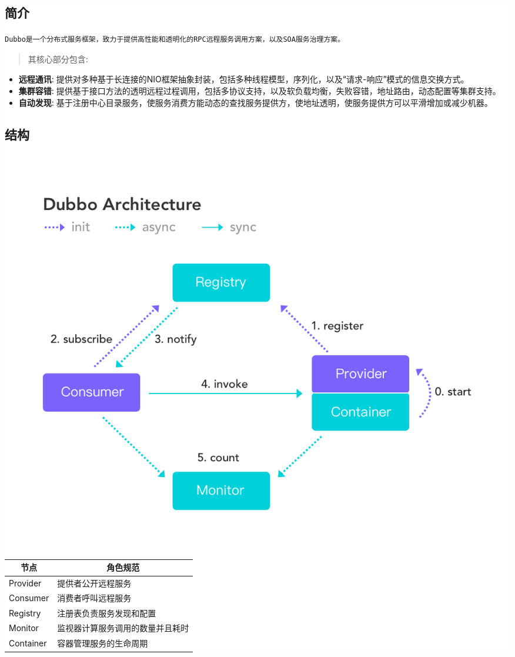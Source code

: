 ## 简介
	
	Dubbo是一个分布式服务框架，致力于提供高性能和透明化的RPC远程服务调用方案，以及SOA服务治理方案。

> 其核心部分包含:

+ **远程通讯**: 提供对多种基于长连接的NIO框架抽象封装，包括多种线程模型，序列化，以及“请求-响应”模式的信息交换方式。
+ **集群容错**: 提供基于接口方法的透明远程过程调用，包括多协议支持，以及软负载均衡，失败容错，地址路由，动态配置等集群支持。
+ **自动发现**: 基于注册中心目录服务，使服务消费方能动态的查找服务提供方，使地址透明，使服务提供方可以平滑增加或减少机器。

## 结构

![Alt dubbo_1](../../_media/dubbo/dubbo_1.png)

|节点|	角色规范|
|-----------|--------|
|Provider|	提供者公开远程服务|
|Consumer|	消费者呼叫远程服务|
|Registry|	注册表负责服务发现和配置|
|Monitor|	监视器计算服务调用的数量并且耗时|
|Container|	容器管理服务的生命周期|
